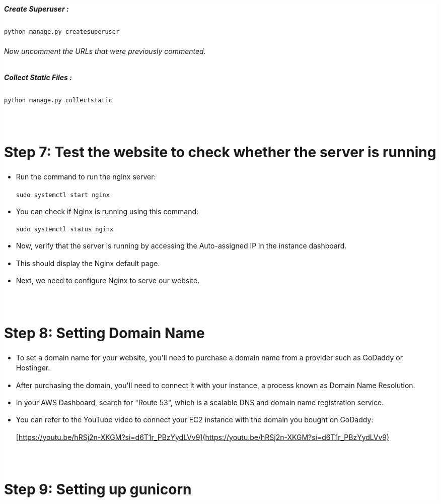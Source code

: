 ##### Create Superuser :
```nginx
python manage.py createsuperuser
```
###### Now uncomment the URLs that were previously commented.

##### Collect Static Files :

```nginx
python manage.py collectstatic
```
<br/>

# Step 7: Test the website to check whether the server is running

- Run the command to run the nginx server:

  ```nginx
  sudo systemctl start nginx
  ```

- You can check if Nginx is running using this command:

  ```nginx
  sudo systemctl status nginx
  ```
- Now, verify that the server is running by accessing the Auto-assigned IP in the instance dashboard.
- This should display the Nginx default page.
- Next, we need to configure Nginx to serve our website.
  

<br/>

# Step 8: Setting Domain Name

- To set a domain name for your website, you'll need to purchase a domain name from a provider such as GoDaddy or Hostinger.
- After purchasing the domain, you'll need to connect it with your instance, a process known as Domain Name Resolution.
- In your AWS Dashboard, search for "Route 53", which is a scalable DNS and domain name registration service.
- You can refer to the YouTube video to connect your EC2 instance with the domain you bought on GoDaddy:

  [https://youtu.be/hRSj2n-XKGM?si=d6T1r_PBzYydLVv9](https://youtu.be/hRSj2n-XKGM?si=d6T1r_PBzYydLVv9)

<br/>

# Step 9: Setting up gunicorn
